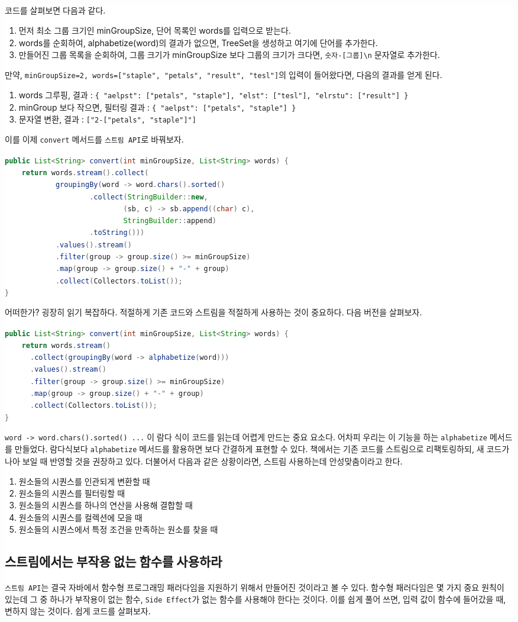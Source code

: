 코드를 살펴보면 다음과 같다.

  1. 먼저 최소 그룹 크기인 minGroupSize, 단어 목록인 words를 입력으로 받는다.
  2. words를 순회하여, alphabetize(word)의 결과가 없으면, TreeSet을 생성하고 여기에 단어를 추가한다.
  3. 만들어진 그룹 목록을 순회하여, 그룹 크기가 minGroupSize 보다 그룹의 크기가 크다면, `숫자-[그룹]\n` 문자열로 추가한다. 

만약, `minGroupSize=2, words=["staple", "petals", "result", "tesl"]`의 입력이 들어왔다면, 다음의 결과를 얻게 된다.

1. words 그루핑, 결과 : `{ "aelpst": ["petals", "staple"], "elst": ["tesl"], "elrstu": ["result"] }`
2. minGroup 보다 작으면, 필터링 결과 : `{ "aelpst": ["petals", "staple"] }`
3. 문자열 변환, 결과 : `["2-["petals", "staple"]"]`

이를 이제 `convert` 메서드를 `스트림 API`로 바꿔보자. 

```java
public List<String> convert(int minGroupSize, List<String> words) {
    return words.stream().collect(
            groupingBy(word -> word.chars().sorted()
                    .collect(StringBuilder::new,
                            (sb, c) -> sb.append((char) c),
                            StringBuilder::append)
                    .toString()))
            .values().stream()
            .filter(group -> group.size() >= minGroupSize)
            .map(group -> group.size() + "-" + group)
            .collect(Collectors.toList());
}
```

어떠한가? 굉장히 읽기 복잡하다. 적절하게 기존 코드와 스트림을 적절하게 사용하는 것이 중요하다. 다음 버전을 살펴보자.

```java
public List<String> convert(int minGroupSize, List<String> words) {
    return words.stream()
      .collect(groupingBy(word -> alphabetize(word)))
      .values().stream()
      .filter(group -> group.size() >= minGroupSize)
      .map(group -> group.size() + "-" + group)
      .collect(Collectors.toList());
}
```

`word -> word.chars().sorted() ...` 이 람다 식이 코드를 읽는데 어렵게 만드는 중요 요소다. 어차피 우리는 이 기능을 하는 `alphabetize` 메서드를 만들었다. 람다식보다 `alphabetize` 메서드를 활용하면 보다 간결하게 표현할 수 있다. 책에서는 기존 코드를 스트림으로 리팩토링하되, 새 코드가 나아 보일 때 반영할 것을 권장하고 있다. 더불어서 다음과 같은 상황이라면, 스트림 사용하는데 안성맞춤이라고 한다.

1. 원소들의 시퀀스를 인관되게 변환할 때
2. 원소들의 시퀀스를 필터링할 때
3. 원소들의 시퀀스를 하나의 연산을 사용해 결합할 때
4. 원소들의 시퀀스를 컬렉션에 모을 때
5. 원소들의 시퀀스에서 특정 조건을 만족하는 원소를 찾을 때


## 스트림에서는 부작용 없는 함수를 사용하라

`스트림 API`는 결국 자바에서 함수형 프로그래밍 패러다임을 지원하기 위해서 만들어진 것이라고 볼 수 있다. 함수형 패러다임은 몇 가지 중요 원칙이 있는데 그 중 하나가 부작용이 없는 함수, `Side Effect`가 없는 함수를 사용해야 한다는 것이다. 이를 쉽게 풀어 쓰면, 입력 값이 함수에 들어갔을 때, 변하지 않는 것이다. 쉽게 코드를 살펴보자.
